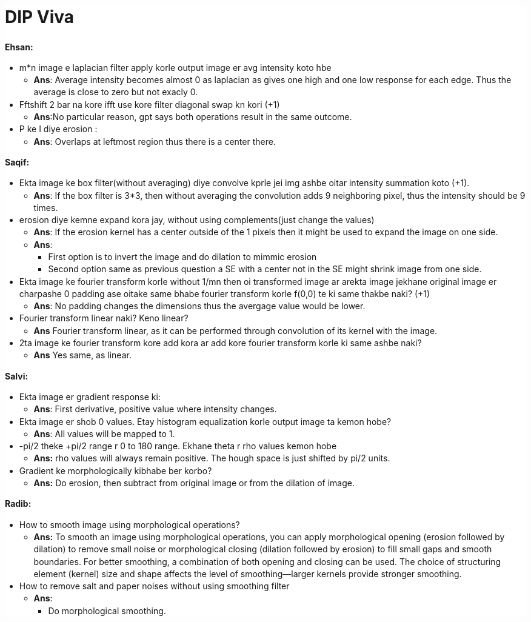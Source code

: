 # DIP Viva

**Ehsan:**  

- m*n image e laplacian filter apply korle output image er avg intensity koto hbe
  - **Ans**: Average intensity becomes almost 0 as laplacian as gives one high and one low response for each edge. Thus the average is close to zero but not exacly 0.
- Fftshift 2 bar na kore ifft use kore filter diagonal swap kn kori (+1)
  - **Ans**:No particular reason, gpt says both operations result in the same outcome.
- P ke I diye erosion :
  - **Ans**: Overlaps at leftmost region thus there is a center there.

**Saqif:**

- Ekta image ke box filter(without averaging) diye convolve kprle jei img ashbe oitar intensity summation koto (+1).
  - **Ans**: If the box filter is 3*3, then without averaging the convolution adds 9 neighboring pixel, thus the intensity should be 9 times.  
- erosion diye kemne expand kora jay, without using complements(just change the values)
  - **Ans**: If the erosion kernel has a center outside of the 1 pixels then it might be used to expand the image on one side.
  - **Ans**:
    - First option is to invert the image and do dilation to mimmic erosion
    - Second option same as previous question a SE with a center not in the SE might shrink image from one side.
- Ekta image ke fourier transform korle without 1/mn then oi transformed image ar arekta image jekhane original image er charpashe 0 padding ase oitake same bhabe fourier transform korle f(0,0) te ki same thakbe naki? (+1)
  - **Ans**: No padding changes the dimensions thus the avergage value would be lower.
- Fourier transform linear naki? Keno linear?
  - **Ans** Fourier transform linear, as it can be performed through convolution of its kernel with the image.
- 2ta image ke fourier transform kore add kora ar add kore fourier transform korle ki same ashbe naki?
  - **Ans** Yes same, as linear.

**Salvi:**

- Ekta image er gradient response ki:
  - **Ans**: First derivative, positive value where intensity changes.
- Ekta image er shob 0 values. Etay histogram equalization korle output image ta kemon hobe?
  - **Ans**: All values will be mapped to 1.
- -pi/2 theke +pi/2 range r 0 to 180 range. Ekhane theta r rho values kemon hobe 
  - **Ans:** rho values will always remain positive. The hough space is just shifted by pi/2 units.
- Gradient ke morphologically kibhabe ber korbo?
  - **Ans:** Do erosion, then subtract from original image or from the dilation of image.

**Radib:**

- How to smooth image using morphological operations?
  - **Ans:** To smooth an image using morphological operations, you can apply morphological opening (erosion followed by dilation) to remove small noise or morphological closing (dilation followed by erosion) to fill small gaps and smooth boundaries. For better smoothing, a combination of both opening and closing can be used. The choice of structuring element (kernel) size and shape affects the level of smoothing—larger kernels provide stronger smoothing.
- How to remove salt and paper noises without using smoothing filter
  - **Ans**:
    - Do morphological smoothing.
